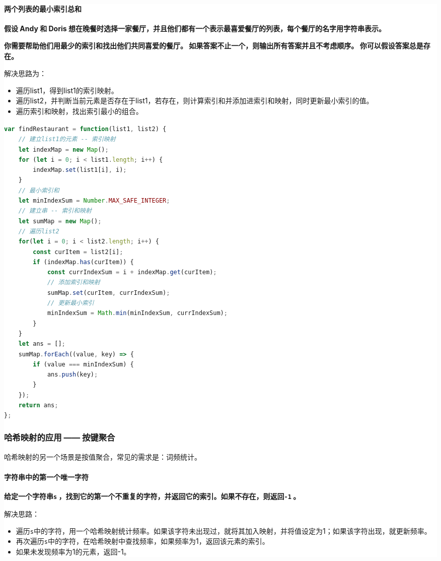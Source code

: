 #### 两个列表的最小索引总和
**假设 Andy 和 Doris 想在晚餐时选择一家餐厅，并且他们都有一个表示最喜爱餐厅的列表，每个餐厅的名字用字符串表示。**

**你需要帮助他们用最少的索引和找出他们共同喜爱的餐厅。 如果答案不止一个，则输出所有答案并且不考虑顺序。 你可以假设答案总是存在。**

解决思路为：
- 遍历list1，得到list1的索引映射。
- 遍历list2，并判断当前元素是否存在于list1，若存在，则计算索引和并添加进索引和映射，同时更新最小索引的值。
- 遍历索引和映射，找出索引最小的组合。

```js
var findRestaurant = function(list1, list2) {
    // 建立list1的元素 -- 索引映射
    let indexMap = new Map();
    for (let i = 0; i < list1.length; i++) {
        indexMap.set(list1[i], i);
    }
    // 最小索引和
    let minIndexSum = Number.MAX_SAFE_INTEGER;
    // 建立串 -- 索引和映射
    let sumMap = new Map();
    // 遍历list2
    for(let i = 0; i < list2.length; i++) {
        const curItem = list2[i];
        if (indexMap.has(curItem)) {
            const currIndexSum = i + indexMap.get(curItem);
            // 添加索引和映射
            sumMap.set(curItem, currIndexSum);
            // 更新最小索引
            minIndexSum = Math.min(minIndexSum, currIndexSum);
        }
    }
    let ans = [];
    sumMap.forEach((value, key) => {
        if (value === minIndexSum) {
            ans.push(key);
        }
    });
    return ans;
};
```

### 哈希映射的应用  —— 按键聚合
哈希映射的另一个场景是按值聚合，常见的需求是：词频统计。

#### 字符串中的第一个唯一字符
**给定一个字符串`s` ，找到它的第一个不重复的字符，并返回它的索引。如果不存在，则返回`-1` 。**

解决思路：
- 遍历`s`中的字符，用一个哈希映射统计频率。如果该字符未出现过，就将其加入映射，并将值设定为1；如果该字符出现，就更新频率。
- 再次遍历`s`中的字符，在哈希映射中查找频率，如果频率为1，返回该元素的索引。
- 如果未发现频率为1的元素，返回-1。
